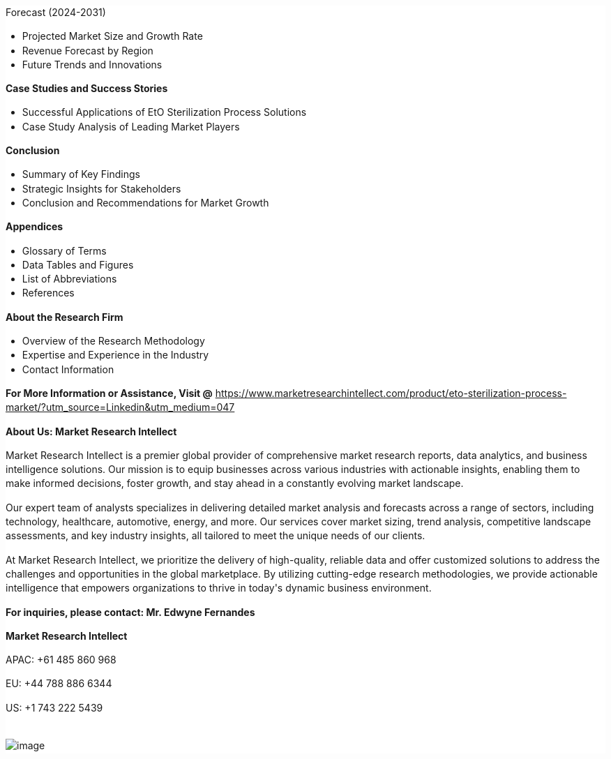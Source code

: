 Forecast (2024-2031)</strong></p><ul><li>Projected Market Size and Growth Rate</li><li>Revenue Forecast by Region</li><li>Future Trends and Innovations</li></ul><p><strong>Case Studies and Success Stories</strong></p><ul><li>Successful Applications of EtO Sterilization Process Solutions</li><li>Case Study Analysis of Leading Market Players</li></ul><p><strong>Conclusion</strong></p><ul><li>Summary of Key Findings</li><li>Strategic Insights for Stakeholders</li><li>Conclusion and Recommendations for Market Growth</li></ul><p><strong>Appendices</strong></p><ul><li>Glossary of Terms</li><li>Data Tables and Figures</li><li>List of Abbreviations</li><li>References</li></ul><p><strong>About the Research Firm</strong></p><ul><li>Overview of the Research Methodology</li><li>Expertise and Experience in the Industry</li><li>Contact Information</li></ul></div><div class="article-main__content" data-test-id="publishing-text-block"><p><span class="font-[700]"><strong>For More Information or Assistance, Visit @</strong>&nbsp;<a href="https://www.marketresearchintellect.com/product/eto-sterilization-process-market/?utm_source=Linkedin&utm_medium=047">https://www.marketresearchintellect.com/product/eto-sterilization-process-market/?utm_source=Linkedin&utm_medium=047</a></span></p><p><strong>About Us: Market Research Intellect</strong></p><p>Market Research Intellect is a premier global provider of comprehensive market research reports, data analytics, and business intelligence solutions. Our mission is to equip businesses across various industries with actionable insights, enabling them to make informed decisions, foster growth, and stay ahead in a constantly evolving market landscape.</p><p>Our expert team of analysts specializes in delivering detailed market analysis and forecasts across a range of sectors, including technology, healthcare, automotive, energy, and more. Our services cover market sizing, trend analysis, competitive landscape assessments, and key industry insights, all tailored to meet the unique needs of our clients.</p><p>At Market Research Intellect, we prioritize the delivery of high-quality, reliable data and offer customized solutions to address the challenges and opportunities in the global marketplace. By utilizing cutting-edge research methodologies, we provide actionable intelligence that empowers organizations to thrive in today's dynamic business environment.</p><p><strong>For inquiries, please contact: Mr. Edwyne Fernandes</strong></p><p><strong>Market Research Intellect</strong></p><p>APAC: +61 485 860 968</p><p>EU: +44 788 886 6344</p><p>US: +1 743 222 5439</p></div><div class="article-main__content" data-test-id="publishing-text-block">&nbsp;</div>
![image](https://github.com/user-attachments/assets/8306943b-b100-4d17-ab33-08d2a50575ab)
